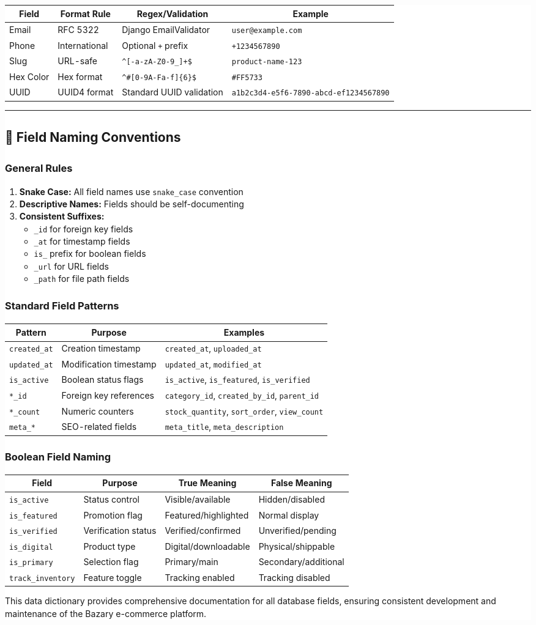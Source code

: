 | Field | Format Rule | Regex/Validation | Example |
|-------|-------------|------------------|---------|
| Email | RFC 5322 | Django EmailValidator | `user@example.com` |
| Phone | International | Optional `+` prefix | `+1234567890` |
| Slug | URL-safe | `^[-a-zA-Z0-9_]+$` | `product-name-123` |
| Hex Color | Hex format | `^#[0-9A-Fa-f]{6}$` | `#FF5733` |
| UUID | UUID4 format | Standard UUID validation | `a1b2c3d4-e5f6-7890-abcd-ef1234567890` |

---

## 📝 Field Naming Conventions

### General Rules

1. **Snake Case:** All field names use `snake_case` convention
2. **Descriptive Names:** Fields should be self-documenting
3. **Consistent Suffixes:**
   - `_id` for foreign key fields
   - `_at` for timestamp fields
   - `is_` prefix for boolean fields
   - `_url` for URL fields
   - `_path` for file path fields

### Standard Field Patterns

| Pattern | Purpose | Examples |
|---------|---------|----------|
| `created_at` | Creation timestamp | `created_at`, `uploaded_at` |
| `updated_at` | Modification timestamp | `updated_at`, `modified_at` |
| `is_active` | Boolean status flags | `is_active`, `is_featured`, `is_verified` |
| `*_id` | Foreign key references | `category_id`, `created_by_id`, `parent_id` |
| `*_count` | Numeric counters | `stock_quantity`, `sort_order`, `view_count` |
| `meta_*` | SEO-related fields | `meta_title`, `meta_description` |

### Boolean Field Naming

| Field | Purpose | True Meaning | False Meaning |
|-------|---------|--------------|---------------|
| `is_active` | Status control | Visible/available | Hidden/disabled |
| `is_featured` | Promotion flag | Featured/highlighted | Normal display |
| `is_verified` | Verification status | Verified/confirmed | Unverified/pending |
| `is_digital` | Product type | Digital/downloadable | Physical/shippable |
| `is_primary` | Selection flag | Primary/main | Secondary/additional |
| `track_inventory` | Feature toggle | Tracking enabled | Tracking disabled |

This data dictionary provides comprehensive documentation for all database fields, ensuring consistent development and maintenance of the Bazary e-commerce platform.
